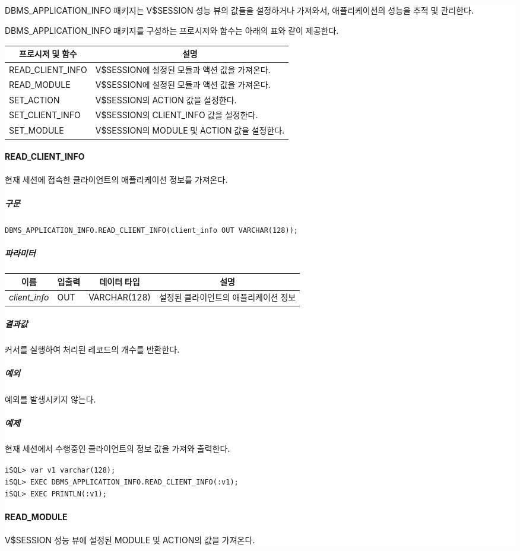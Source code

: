 DBMS_APPLICATION_INFO 패키지는 V\$SESSION 성능 뷰의 값들을 설정하거나 가져와서,
애플리케이션의 성능을 추적 및 관리한다.

DBMS_APPLICATION_INFO 패키지를 구성하는 프로시저와 함수는 아래의 표와 같이
제공한다.

| 프로시저 및 함수 | 설명                                           |
|------------------|------------------------------------------------|
| READ_CLIENT_INFO | V\$SESSION에 설정된 모듈과 액션 값을 가져온다. |
| READ_MODULE      | V\$SESSION에 설정된 모듈과 액션 값을 가져온다. |
| SET_ACTION       | V\$SESSION의 ACTION 값을 설정한다.             |
| SET_CLIENT_INFO  | V\$SESSION의 CLIENT_INFO 값을 설정한다.        |
| SET_MODULE       | V\$SESSION의 MODULE 및 ACTION 값을 설정한다.   |

#### READ_CLIENT_INFO

현재 세션에 접속한 클라이언트의 애플리케이션 정보를 가져온다.

##### 구문

```
DBMS_APPLICATION_INFO.READ_CLIENT_INFO(client_info OUT VARCHAR(128));
```



##### 파라미터

| 이름          | 입출력 | 데이터 타입  | 설명                                  |
|---------------|--------|--------------|---------------------------------------|
| *client_info* | OUT    | VARCHAR(128) | 설정된 클라이언트의 애플리케이션 정보 |

##### 결과값

커서를 실행하여 처리된 레코드의 개수를 반환한다.

##### 예외

예외를 발생시키지 않는다.

##### 예제

현재 세션에서 수행중인 클라이언트의 정보 값을 가져와 출력한다.

```
iSQL> var v1 varchar(128);
iSQL> EXEC DBMS_APPLICATION_INFO.READ_CLIENT_INFO(:v1);
iSQL> EXEC PRINTLN(:v1);
```



#### READ_MODULE

V\$SESSION 성능 뷰에 설정된 MODULE 및 ACTION의 값을 가져온다.
